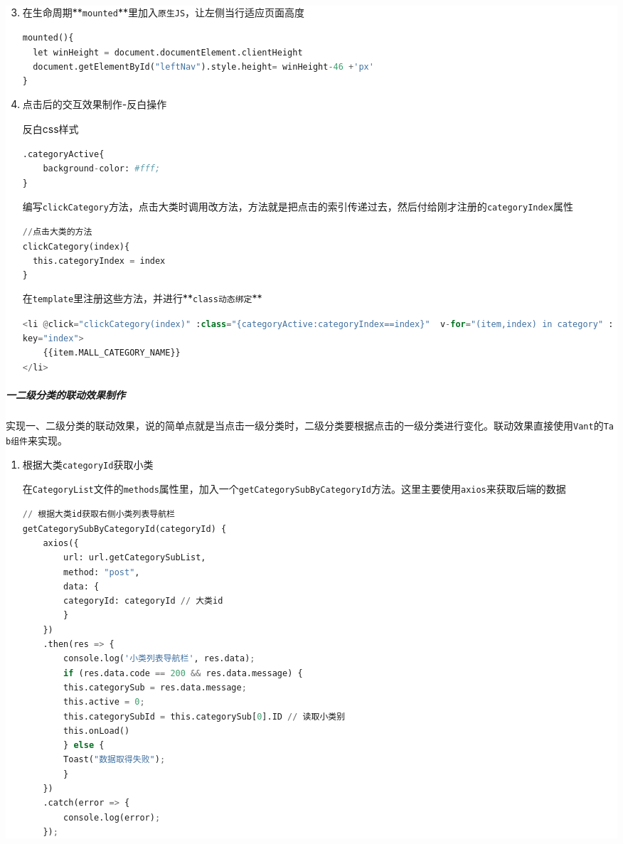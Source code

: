 3.  在生命周期**`mounted`**里加入`原生JS`，让左侧当行适应页面高度

    ```python
    mounted(){
      let winHeight = document.documentElement.clientHeight
      document.getElementById("leftNav").style.height= winHeight-46 +'px'
    }
    ```

4.  点击后的交互效果制作-反白操作

    反白css样式

    ```python
    .categoryActive{
        background-color: #fff;
    }
    ```
    编写`clickCategory`方法，点击大类时调用改方法，方法就是把点击的索引传递过去，然后付给刚才注册的`categoryIndex`属性

    ```python
    //点击大类的方法
    clickCategory(index){
      this.categoryIndex = index
    }
    ```

    在`template`里注册这些方法，并进行**`class动态绑定`**

    ```python
    <li @click="clickCategory(index)" :class="{categoryActive:categoryIndex==index}"  v-for="(item,index) in category" :key="index">
        {{item.MALL_CATEGORY_NAME}}
    </li>
	```


##### 一二级分类的联动效果制作

实现一、二级分类的联动效果，说的简单点就是当点击一级分类时，二级分类要根据点击的一级分类进行变化。联动效果直接使用`Vant`的`Tab组件`来实现。

1. 根据大类`categoryId`获取小类

	在`CategoryList`文件的`methods`属性里，加入一个`getCategorySubByCategoryId`方法。这里主要使用`axios`来获取后端的数据

	```python
	// 根据大类id获取右侧小类列表导航栏
    getCategorySubByCategoryId(categoryId) {
        axios({
            url: url.getCategorySubList,
            method: "post",
            data: {
            categoryId: categoryId // 大类id
            }
        })
        .then(res => {
            console.log('小类列表导航栏', res.data);
            if (res.data.code == 200 && res.data.message) {
            this.categorySub = res.data.message;
            this.active = 0;
            this.categorySubId = this.categorySub[0].ID // 读取小类别
            this.onLoad()
            } else {
            Toast("数据取得失败");
            }
        })
        .catch(error => {
            console.log(error);
        });